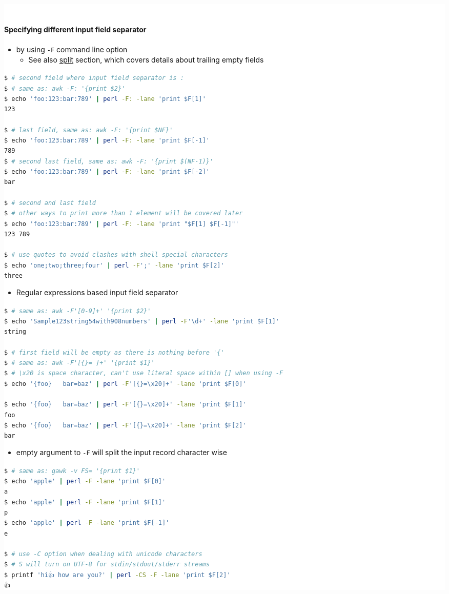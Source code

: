 <br>

#### <a name="specifying-different-input-field-separator"></a>Specifying different input field separator

* by using `-F` command line option
    * See also [split](#split) section, which covers details about trailing empty fields

```bash
$ # second field where input field separator is :
$ # same as: awk -F: '{print $2}'
$ echo 'foo:123:bar:789' | perl -F: -lane 'print $F[1]'
123

$ # last field, same as: awk -F: '{print $NF}'
$ echo 'foo:123:bar:789' | perl -F: -lane 'print $F[-1]'
789
$ # second last field, same as: awk -F: '{print $(NF-1)}'
$ echo 'foo:123:bar:789' | perl -F: -lane 'print $F[-2]'
bar

$ # second and last field
$ # other ways to print more than 1 element will be covered later
$ echo 'foo:123:bar:789' | perl -F: -lane 'print "$F[1] $F[-1]"'
123 789

$ # use quotes to avoid clashes with shell special characters
$ echo 'one;two;three;four' | perl -F';' -lane 'print $F[2]'
three
```

* Regular expressions based input field separator

```bash
$ # same as: awk -F'[0-9]+' '{print $2}'
$ echo 'Sample123string54with908numbers' | perl -F'\d+' -lane 'print $F[1]'
string

$ # first field will be empty as there is nothing before '{'
$ # same as: awk -F'[{}= ]+' '{print $1}'
$ # \x20 is space character, can't use literal space within [] when using -F
$ echo '{foo}   bar=baz' | perl -F'[{}=\x20]+' -lane 'print $F[0]'

$ echo '{foo}   bar=baz' | perl -F'[{}=\x20]+' -lane 'print $F[1]'
foo
$ echo '{foo}   bar=baz' | perl -F'[{}=\x20]+' -lane 'print $F[2]'
bar
```

* empty argument to `-F` will split the input record character wise

```bash
$ # same as: gawk -v FS= '{print $1}'
$ echo 'apple' | perl -F -lane 'print $F[0]'
a
$ echo 'apple' | perl -F -lane 'print $F[1]'
p
$ echo 'apple' | perl -F -lane 'print $F[-1]'
e

$ # use -C option when dealing with unicode characters
$ # S will turn on UTF-8 for stdin/stdout/stderr streams
$ printf 'hi👍 how are you?' | perl -CS -F -lane 'print $F[2]'
👍
```
